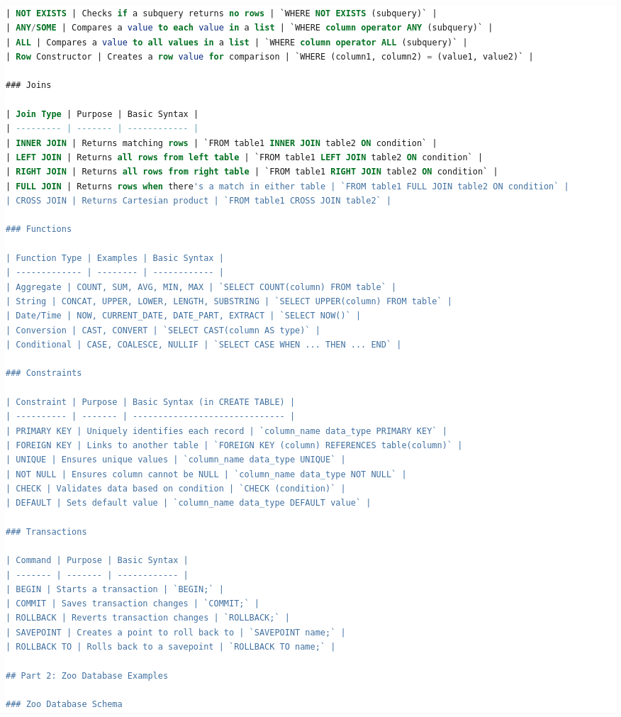 ````sql
| NOT EXISTS | Checks if a subquery returns no rows | `WHERE NOT EXISTS (subquery)` |
| ANY/SOME | Compares a value to each value in a list | `WHERE column operator ANY (subquery)` |
| ALL | Compares a value to all values in a list | `WHERE column operator ALL (subquery)` |
| Row Constructor | Creates a row value for comparison | `WHERE (column1, column2) = (value1, value2)` |

### Joins

| Join Type | Purpose | Basic Syntax |
| --------- | ------- | ------------ |
| INNER JOIN | Returns matching rows | `FROM table1 INNER JOIN table2 ON condition` |
| LEFT JOIN | Returns all rows from left table | `FROM table1 LEFT JOIN table2 ON condition` |
| RIGHT JOIN | Returns all rows from right table | `FROM table1 RIGHT JOIN table2 ON condition` |
| FULL JOIN | Returns rows when there's a match in either table | `FROM table1 FULL JOIN table2 ON condition` |
| CROSS JOIN | Returns Cartesian product | `FROM table1 CROSS JOIN table2` |

### Functions

| Function Type | Examples | Basic Syntax |
| ------------- | -------- | ------------ |
| Aggregate | COUNT, SUM, AVG, MIN, MAX | `SELECT COUNT(column) FROM table` |
| String | CONCAT, UPPER, LOWER, LENGTH, SUBSTRING | `SELECT UPPER(column) FROM table` |
| Date/Time | NOW, CURRENT_DATE, DATE_PART, EXTRACT | `SELECT NOW()` |
| Conversion | CAST, CONVERT | `SELECT CAST(column AS type)` |
| Conditional | CASE, COALESCE, NULLIF | `SELECT CASE WHEN ... THEN ... END` |

### Constraints

| Constraint | Purpose | Basic Syntax (in CREATE TABLE) |
| ---------- | ------- | ------------------------------ |
| PRIMARY KEY | Uniquely identifies each record | `column_name data_type PRIMARY KEY` |
| FOREIGN KEY | Links to another table | `FOREIGN KEY (column) REFERENCES table(column)` |
| UNIQUE | Ensures unique values | `column_name data_type UNIQUE` |
| NOT NULL | Ensures column cannot be NULL | `column_name data_type NOT NULL` |
| CHECK | Validates data based on condition | `CHECK (condition)` |
| DEFAULT | Sets default value | `column_name data_type DEFAULT value` |

### Transactions

| Command | Purpose | Basic Syntax |
| ------- | ------- | ------------ |
| BEGIN | Starts a transaction | `BEGIN;` |
| COMMIT | Saves transaction changes | `COMMIT;` |
| ROLLBACK | Reverts transaction changes | `ROLLBACK;` |
| SAVEPOINT | Creates a point to roll back to | `SAVEPOINT name;` |
| ROLLBACK TO | Rolls back to a savepoint | `ROLLBACK TO name;` |

## Part 2: Zoo Database Examples

### Zoo Database Schema

````
